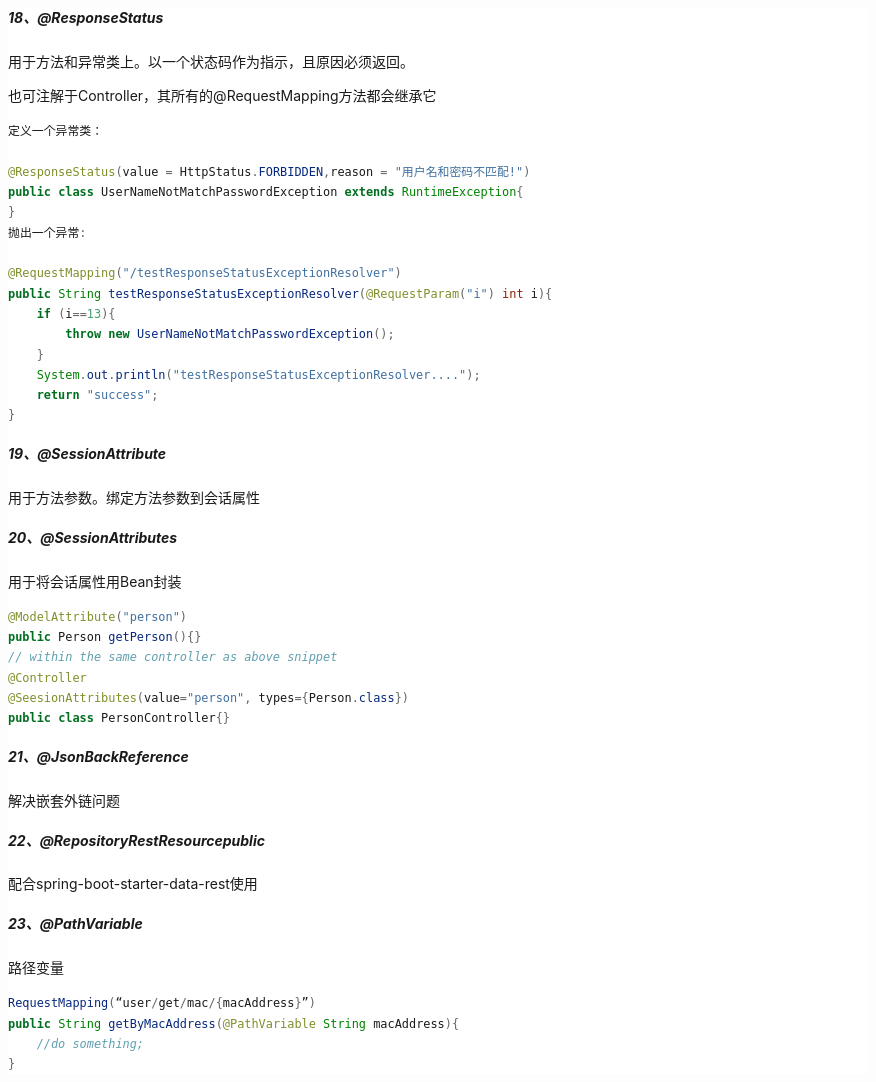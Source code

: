 ##### 18、@ResponseStatus

用于方法和异常类上。以一个状态码作为指示，且原因必须返回。

也可注解于Controller，其所有的@RequestMapping方法都会继承它

```java
定义一个异常类：

@ResponseStatus(value = HttpStatus.FORBIDDEN,reason = "用户名和密码不匹配!")
public class UserNameNotMatchPasswordException extends RuntimeException{  
}
抛出一个异常:

@RequestMapping("/testResponseStatusExceptionResolver")
public String testResponseStatusExceptionResolver(@RequestParam("i") int i){
    if (i==13){
        throw new UserNameNotMatchPasswordException();
    }
    System.out.println("testResponseStatusExceptionResolver....");
    return "success";
}
```

##### 19、@SessionAttribute

用于方法参数。绑定方法参数到会话属性

##### 20、@SessionAttributes

用于将会话属性用Bean封装

```java
@ModelAttribute("person")
public Person getPerson(){} 
// within the same controller as above snippet
@Controller
@SeesionAttributes(value="person", types={Person.class})
public class PersonController{}
```

##### 21、@JsonBackReference

解决嵌套外链问题

##### 22、@RepositoryRestResourcepublic

配合spring-boot-starter-data-rest使用

##### 23、@PathVariable

路径变量

```java
RequestMapping(“user/get/mac/{macAddress}”)
public String getByMacAddress(@PathVariable String macAddress){
    //do something;
}
```
